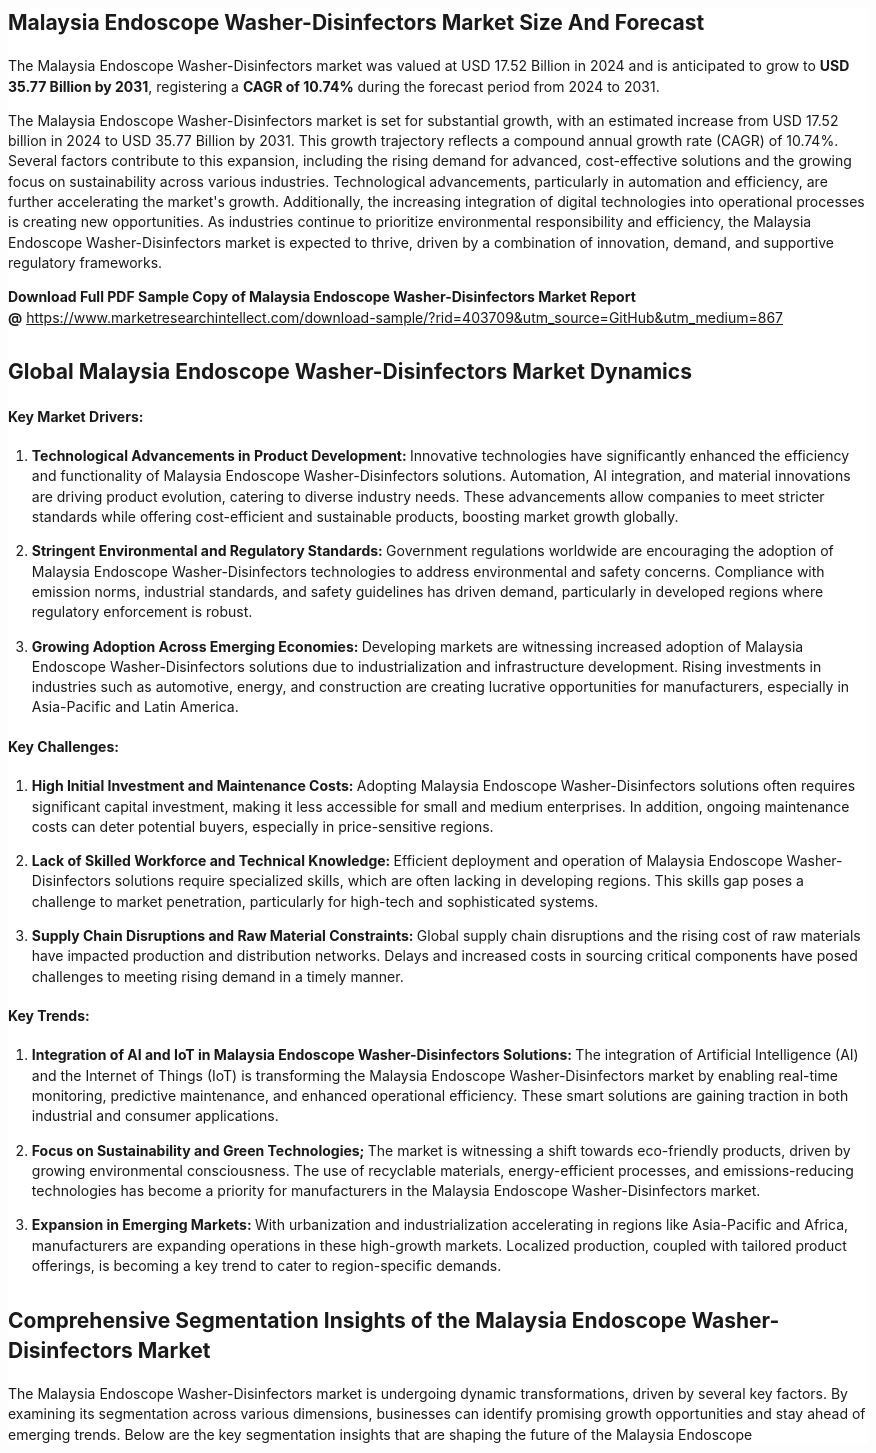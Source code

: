 <h2>Malaysia Endoscope Washer-Disinfectors Market Size And Forecast</h2><p>The Malaysia Endoscope Washer-Disinfectors market was valued at USD 17.52 Billion in 2024 and is anticipated to grow to <strong>USD 35.77 Billion by 2031</strong>, registering a <strong>CAGR of 10.74%</strong> during the forecast period from 2024 to 2031.</p><p>The Malaysia Endoscope Washer-Disinfectors market is set for substantial growth, with an estimated increase from USD 17.52 billion in 2024 to USD 35.77 Billion by 2031. This growth trajectory reflects a compound annual growth rate (CAGR) of 10.74%. Several factors contribute to this expansion, including the rising demand for advanced, cost-effective solutions and the growing focus on sustainability across various industries. Technological advancements, particularly in automation and efficiency, are further accelerating the market's growth. Additionally, the increasing integration of digital technologies into operational processes is creating new opportunities. As industries continue to prioritize environmental responsibility and efficiency, the Malaysia Endoscope Washer-Disinfectors market is expected to thrive, driven by a combination of innovation, demand, and supportive regulatory frameworks.</p><p><strong>Download Full PDF Sample Copy of Malaysia Endoscope Washer-Disinfectors Market Report @</strong>&nbsp;<a href="https://www.marketresearchintellect.com/download-sample/?rid=403709&amp;utm_source=GitHub&amp;utm_medium=867">https://www.marketresearchintellect.com/download-sample/?rid=403709&amp;utm_source=GitHub&amp;utm_medium=867</a></p><h2>Global Malaysia Endoscope Washer-Disinfectors Market Dynamics</h2><h4><strong>Key Market Drivers:</strong></h4><ol><li><p><strong>Technological Advancements in Product Development:&nbsp;</strong>Innovative technologies have significantly enhanced the efficiency and functionality of Malaysia Endoscope Washer-Disinfectors solutions. Automation, AI integration, and material innovations are driving product evolution, catering to diverse industry needs. These advancements allow companies to meet stricter standards while offering cost-efficient and sustainable products, boosting market growth globally.</p></li><li><p><strong>Stringent Environmental and Regulatory Standards:&nbsp;</strong>Government regulations worldwide are encouraging the adoption of Malaysia Endoscope Washer-Disinfectors technologies to address environmental and safety concerns. Compliance with emission norms, industrial standards, and safety guidelines has driven demand, particularly in developed regions where regulatory enforcement is robust.</p></li><li><p><strong>Growing Adoption Across Emerging Economies:&nbsp;</strong>Developing markets are witnessing increased adoption of Malaysia Endoscope Washer-Disinfectors solutions due to industrialization and infrastructure development. Rising investments in industries such as automotive, energy, and construction are creating lucrative opportunities for manufacturers, especially in Asia-Pacific and Latin America.</p></li></ol><h4><strong>Key Challenges:</strong></h4><ol><li><p><strong>High Initial Investment and Maintenance Costs:&nbsp;</strong>Adopting Malaysia Endoscope Washer-Disinfectors solutions often requires significant capital investment, making it less accessible for small and medium enterprises. In addition, ongoing maintenance costs can deter potential buyers, especially in price-sensitive regions.</p></li><li><p><strong>Lack of Skilled Workforce and Technical Knowledge:&nbsp;</strong>Efficient deployment and operation of Malaysia Endoscope Washer-Disinfectors solutions require specialized skills, which are often lacking in developing regions. This skills gap poses a challenge to market penetration, particularly for high-tech and sophisticated systems.</p></li><li><p><strong>Supply Chain Disruptions and Raw Material Constraints:&nbsp;</strong>Global supply chain disruptions and the rising cost of raw materials have impacted production and distribution networks. Delays and increased costs in sourcing critical components have posed challenges to meeting rising demand in a timely manner.</p></li></ol><h4><strong>Key Trends:</strong></h4><ol><li><p><strong>Integration of AI and IoT in Malaysia Endoscope Washer-Disinfectors Solutions:&nbsp;</strong>The integration of Artificial Intelligence (AI) and the Internet of Things (IoT) is transforming the Malaysia Endoscope Washer-Disinfectors market by enabling real-time monitoring, predictive maintenance, and enhanced operational efficiency. These smart solutions are gaining traction in both industrial and consumer applications.</p></li><li><p><strong>Focus on Sustainability and Green Technologies;&nbsp;</strong>The market is witnessing a shift towards eco-friendly products, driven by growing environmental consciousness. The use of recyclable materials, energy-efficient processes, and emissions-reducing technologies has become a priority for manufacturers in the Malaysia Endoscope Washer-Disinfectors market.</p></li><li><p><strong>Expansion in Emerging Markets:&nbsp;</strong>With urbanization and industrialization accelerating in regions like Asia-Pacific and Africa, manufacturers are expanding operations in these high-growth markets. Localized production, coupled with tailored product offerings, is becoming a key trend to cater to region-specific demands.</p></li></ol><div class="article-main__content" data-test-id="publishing-text-block"><h2>Comprehensive Segmentation Insights of the Malaysia Endoscope Washer-Disinfectors Market</h2><p>The Malaysia Endoscope Washer-Disinfectors market is undergoing dynamic transformations, driven by several key factors. By examining its segmentation across various dimensions, businesses can identify promising growth opportunities and stay ahead of emerging trends. Below are the key segmentation insights that are shaping the future of the Malaysia Endoscope